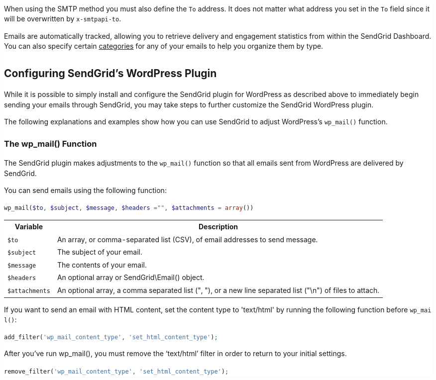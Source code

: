 <call-out>

When using the SMTP method you must also define the `To` address. It does not matter what address you set in the `To` field since it will be overwritten by `x-smtpapi-to`.

</call-out>

Emails are automatically tracked, allowing you to retrieve delivery and engagement statistics from within the SendGrid Dashboard. You can also specify certain [categories](#how-to-use-categories) for any of your emails to help you organize them by type.

## 	Configuring SendGrid’s WordPress Plugin

While it is possible to simply install and configure the SendGrid plugin for WordPress as described above to immediately begin sending your emails through SendGrid, you may take steps to further customize the SendGrid WordPress plugin.

The following explanations and examples show how you can use SendGrid to adjust WordPress’s `wp_mail()` function.

 ### 	The wp_mail() Function

The SendGrid plugin makes adjustments to the `wp_mail()` function so that all emails sent from WordPress are delivered by SendGrid.

You can send emails using the following function:

```php
wp_mail($to, $subject, $message, $headers ="", $attachments = array())
```

<table class="table">
  <tr><th>Variable</th><th>Description</th></tr>
  <tr><td><code>$to</code></td><td>An array, or comma-separated list (CSV), of email addresses to send message.</td></tr>
  <tr><td><code>$subject</code></td><td>The subject of your email.</td></tr>
  <tr><td><code>$message</code></td><td>The contents of your email.</td></tr>
  <tr><td><code>$headers</code></td><td>An optional array or SendGrid\Email() object.</td></tr>
  <tr><td><code>$attachments</code></td><td>An optional array, a comma separated list (", "), or a new line separated list ("\n") of files to attach.</td></tr>
</table>

If you want to send an email with HTML content, set the content type to 'text/html' by running the following function before `wp_mail()`:

```php
add_filter('wp_mail_content_type', 'set_html_content_type');
```

<call-out type="warning">

After you’ve run wp_mail(), you must remove the ‘text/html’ filter in order to return to your initial settings.

</call-out>

```php
remove_filter('wp_mail_content_type', 'set_html_content_type');
```
